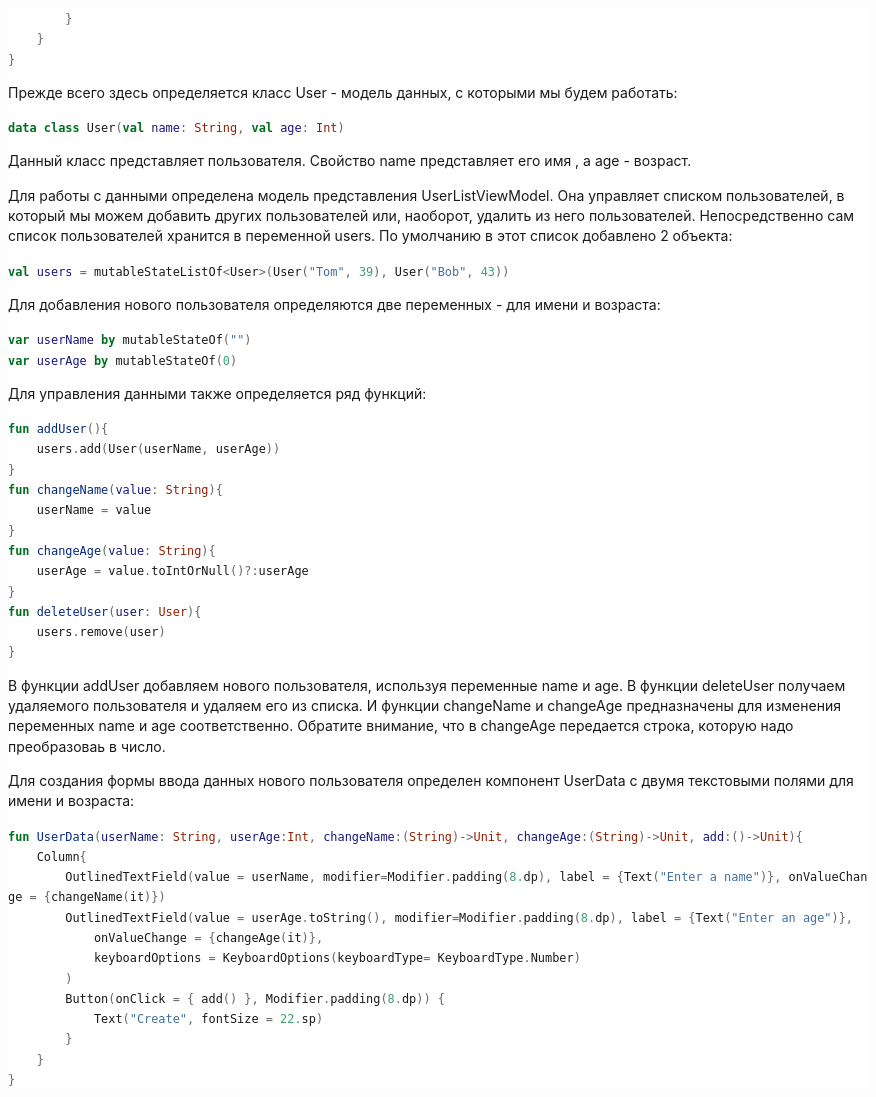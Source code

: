 ```kotlin
        }
    }
}
```

Прежде всего здесь определяется класс User - модель данных, с которыми мы будем работать:

```kotlin
data class User(val name: String, val age: Int)
```

Данный класс представляет пользователя. Свойство name представляет его имя , а age - возраст.

Для работы с данными определена модель представления UserListViewModel. Она управляет списком пользователей, в который мы можем добавить других пользователей или, наоборот, удалить из него пользователей. Непосредственно сам список пользователей хранится в переменной users. По умолчанию в этот список добавлено 2 объекта:

```kotlin
val users = mutableStateListOf<User>(User("Tom", 39), User("Bob", 43))
```

Для добавления нового пользователя определяются две переменных - для имени и возраста:

```kotlin
var userName by mutableStateOf("")
var userAge by mutableStateOf(0)
```

Для управления данными также определяется ряд функций:

```kotlin
fun addUser(){
    users.add(User(userName, userAge))
}
fun changeName(value: String){
    userName = value
}
fun changeAge(value: String){
    userAge = value.toIntOrNull()?:userAge
}
fun deleteUser(user: User){
    users.remove(user)
}
```

В функции addUser добавляем нового пользователя, используя переменные name и age. В функции deleteUser получаем удаляемого пользователя и удаляем его из списка. И функции changeName и changeAge предназначены для изменения переменных name и age соответственно. Обратите внимание, что в changeAge передается строка, которую надо преобразоваь в число.

Для создания формы ввода данных нового пользователя определен компонент UserData с двумя текстовыми полями для имени и возраста:

```kotlin
fun UserData(userName: String, userAge:Int, changeName:(String)->Unit, changeAge:(String)->Unit, add:()->Unit){
    Column{
        OutlinedTextField(value = userName, modifier=Modifier.padding(8.dp), label = {Text("Enter a name")}, onValueChange = {changeName(it)})
        OutlinedTextField(value = userAge.toString(), modifier=Modifier.padding(8.dp), label = {Text("Enter an age")},
            onValueChange = {changeAge(it)},
            keyboardOptions = KeyboardOptions(keyboardType= KeyboardType.Number)
        )
        Button(onClick = { add() }, Modifier.padding(8.dp)) {
            Text("Create", fontSize = 22.sp)
        }
    }
}
```
